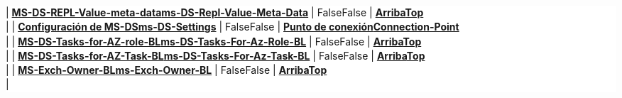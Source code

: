 | [<span data-ttu-id="ae65e-569">**MS-DS-REPL-Value-meta-data**</span><span class="sxs-lookup"><span data-stu-id="ae65e-569">**ms-DS-Repl-Value-Meta-Data**</span></span>](a-msds-replvaluemetadata.md)              | <span data-ttu-id="ae65e-570">False</span><span class="sxs-lookup"><span data-stu-id="ae65e-570">False</span></span>     | [<span data-ttu-id="ae65e-571">**Arriba**</span><span class="sxs-lookup"><span data-stu-id="ae65e-571">**Top**</span></span>](c-top.md)<br/>                                                          |
| [<span data-ttu-id="ae65e-572">**Configuración de MS-DS**</span><span class="sxs-lookup"><span data-stu-id="ae65e-572">**ms-DS-Settings**</span></span>](a-msds-settings.md)                                   | <span data-ttu-id="ae65e-573">False</span><span class="sxs-lookup"><span data-stu-id="ae65e-573">False</span></span>     | [<span data-ttu-id="ae65e-574">**Punto de conexión**</span><span class="sxs-lookup"><span data-stu-id="ae65e-574">**Connection-Point**</span></span>](c-connectionpoint.md)<br/>                                 |
| [<span data-ttu-id="ae65e-575">**MS-DS-Tasks-for-AZ-role-BL**</span><span class="sxs-lookup"><span data-stu-id="ae65e-575">**ms-DS-Tasks-For-Az-Role-BL**</span></span>](a-msds-tasksforazrolebl.md)               | <span data-ttu-id="ae65e-576">False</span><span class="sxs-lookup"><span data-stu-id="ae65e-576">False</span></span>     | [<span data-ttu-id="ae65e-577">**Arriba**</span><span class="sxs-lookup"><span data-stu-id="ae65e-577">**Top**</span></span>](c-top.md)<br/>                                                          |
| [<span data-ttu-id="ae65e-578">**MS-DS-Tasks-for-AZ-Task-BL**</span><span class="sxs-lookup"><span data-stu-id="ae65e-578">**ms-DS-Tasks-For-Az-Task-BL**</span></span>](a-msds-tasksforaztaskbl.md)               | <span data-ttu-id="ae65e-579">False</span><span class="sxs-lookup"><span data-stu-id="ae65e-579">False</span></span>     | [<span data-ttu-id="ae65e-580">**Arriba**</span><span class="sxs-lookup"><span data-stu-id="ae65e-580">**Top**</span></span>](c-top.md)<br/>                                                          |
| [<span data-ttu-id="ae65e-581">**MS-Exch-Owner-BL**</span><span class="sxs-lookup"><span data-stu-id="ae65e-581">**ms-Exch-Owner-BL**</span></span>](a-ownerbl.md)                                       | <span data-ttu-id="ae65e-582">False</span><span class="sxs-lookup"><span data-stu-id="ae65e-582">False</span></span>     | [<span data-ttu-id="ae65e-583">**Arriba**</span><span class="sxs-lookup"><span data-stu-id="ae65e-583">**Top**</span></span>](c-top.md)<br/>                                                          |
